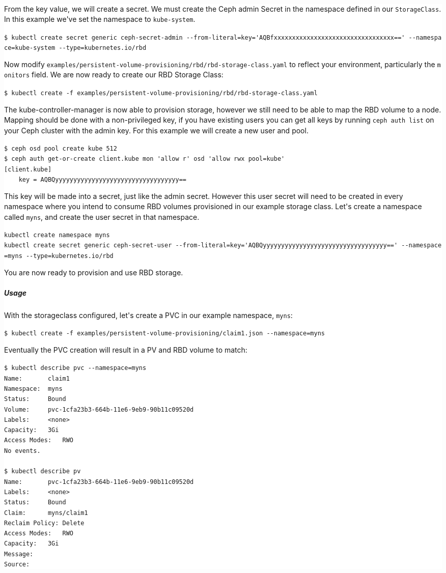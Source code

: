 From the key value, we will create a secret. We must create the Ceph admin Secret in the namespace defined in our `StorageClass`. In this example we've set the namespace to `kube-system`.

```
$ kubectl create secret generic ceph-secret-admin --from-literal=key='AQBfxxxxxxxxxxxxxxxxxxxxxxxxxxxxxxxxx==' --namespace=kube-system --type=kubernetes.io/rbd
```

Now modify `examples/persistent-volume-provisioning/rbd/rbd-storage-class.yaml` to reflect your environment, particularly the `monitors` field.  We are now ready to create our RBD Storage Class:

```
$ kubectl create -f examples/persistent-volume-provisioning/rbd/rbd-storage-class.yaml
```

The kube-controller-manager is now able to provision storage, however we still need to be able to map the RBD volume to a node. Mapping should be done with a non-privileged key, if you have existing users you can get all keys by running `ceph auth list` on your Ceph cluster with the admin key. For this example we will create a new user and pool.

```
$ ceph osd pool create kube 512
$ ceph auth get-or-create client.kube mon 'allow r' osd 'allow rwx pool=kube'
[client.kube]
	key = AQBQyyyyyyyyyyyyyyyyyyyyyyyyyyyyyyyyyy==
```

This key will be made into a secret, just like the admin secret. However this user secret will need to be created in every namespace where you intend to consume RBD volumes provisioned in our example storage class. Let's create a namespace called `myns`, and create the user secret in that namespace.

```
kubectl create namespace myns
kubectl create secret generic ceph-secret-user --from-literal=key='AQBQyyyyyyyyyyyyyyyyyyyyyyyyyyyyyyyyyy==' --namespace=myns --type=kubernetes.io/rbd
```

You are now ready to provision and use RBD storage.

##### Usage

With the storageclass configured, let's create a PVC in our example namespace, `myns`:

```
$ kubectl create -f examples/persistent-volume-provisioning/claim1.json --namespace=myns
```

Eventually the PVC creation will result in a PV and RBD volume to match:

```
$ kubectl describe pvc --namespace=myns
Name:		claim1
Namespace:	myns
Status:		Bound
Volume:		pvc-1cfa23b3-664b-11e6-9eb9-90b11c09520d
Labels:		<none>
Capacity:	3Gi
Access Modes:	RWO
No events.

$ kubectl describe pv
Name:		pvc-1cfa23b3-664b-11e6-9eb9-90b11c09520d
Labels:		<none>
Status:		Bound
Claim:		myns/claim1
Reclaim Policy:	Delete
Access Modes:	RWO
Capacity:	3Gi
Message:
Source:
```